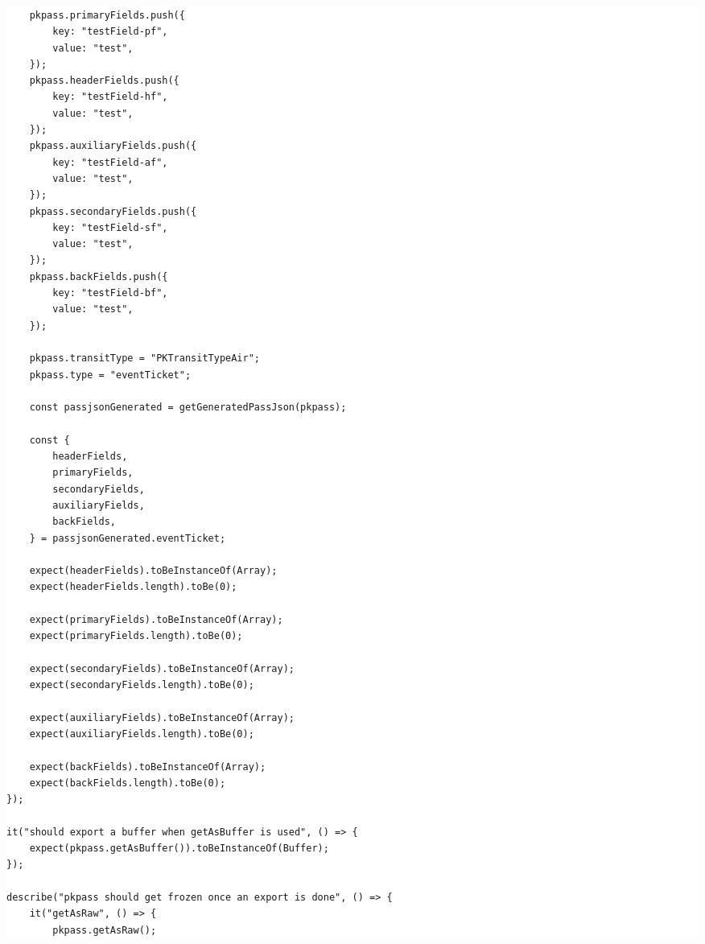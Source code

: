 		pkpass.primaryFields.push({
			key: "testField-pf",
			value: "test",
		});
		pkpass.headerFields.push({
			key: "testField-hf",
			value: "test",
		});
		pkpass.auxiliaryFields.push({
			key: "testField-af",
			value: "test",
		});
		pkpass.secondaryFields.push({
			key: "testField-sf",
			value: "test",
		});
		pkpass.backFields.push({
			key: "testField-bf",
			value: "test",
		});

		pkpass.transitType = "PKTransitTypeAir";
		pkpass.type = "eventTicket";

		const passjsonGenerated = getGeneratedPassJson(pkpass);

		const {
			headerFields,
			primaryFields,
			secondaryFields,
			auxiliaryFields,
			backFields,
		} = passjsonGenerated.eventTicket;

		expect(headerFields).toBeInstanceOf(Array);
		expect(headerFields.length).toBe(0);

		expect(primaryFields).toBeInstanceOf(Array);
		expect(primaryFields.length).toBe(0);

		expect(secondaryFields).toBeInstanceOf(Array);
		expect(secondaryFields.length).toBe(0);

		expect(auxiliaryFields).toBeInstanceOf(Array);
		expect(auxiliaryFields.length).toBe(0);

		expect(backFields).toBeInstanceOf(Array);
		expect(backFields.length).toBe(0);
	});

	it("should export a buffer when getAsBuffer is used", () => {
		expect(pkpass.getAsBuffer()).toBeInstanceOf(Buffer);
	});

	describe("pkpass should get frozen once an export is done", () => {
		it("getAsRaw", () => {
			pkpass.getAsRaw();
